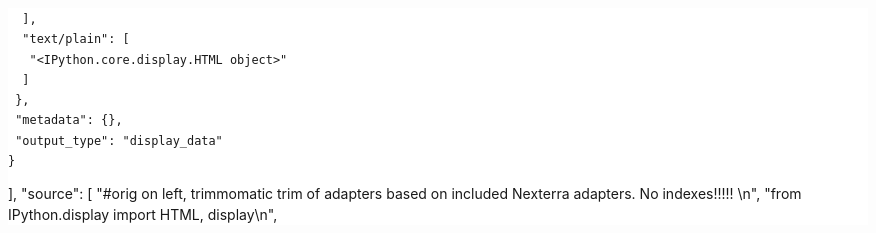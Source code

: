       ],
      "text/plain": [
       "<IPython.core.display.HTML object>"
      ]
     },
     "metadata": {},
     "output_type": "display_data"
    }
   ],
   "source": [
    "#orig on left, trimmomatic trim of adapters based on included Nexterra adapters. No indexes!!!!! \n",
    "from IPython.display import HTML, display\n",